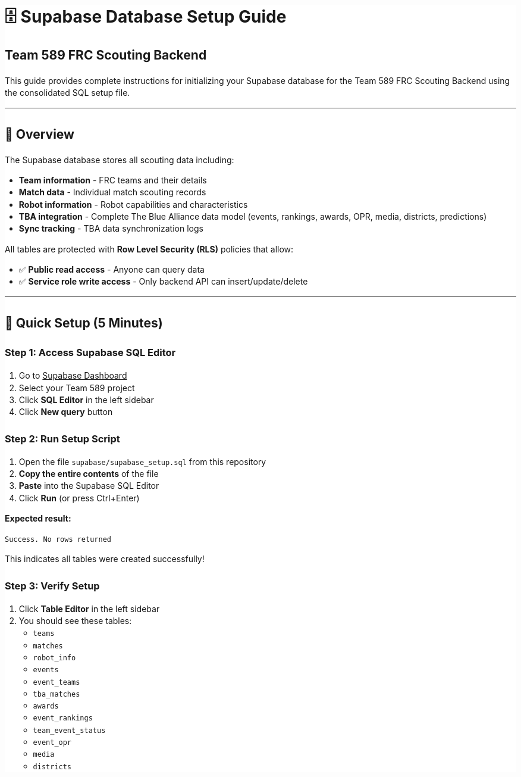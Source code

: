 # 🗄️ Supabase Database Setup Guide
## Team 589 FRC Scouting Backend

This guide provides complete instructions for initializing your Supabase database for the Team 589 FRC Scouting Backend using the consolidated SQL setup file.

---

## 🎯 **Overview**

The Supabase database stores all scouting data including:
- **Team information** - FRC teams and their details
- **Match data** - Individual match scouting records
- **Robot information** - Robot capabilities and characteristics
- **TBA integration** - Complete The Blue Alliance data model (events, rankings, awards, OPR, media, districts, predictions)
- **Sync tracking** - TBA data synchronization logs

All tables are protected with **Row Level Security (RLS)** policies that allow:
- ✅ **Public read access** - Anyone can query data
- ✅ **Service role write access** - Only backend API can insert/update/delete

---

## 🚀 **Quick Setup (5 Minutes)**

### **Step 1: Access Supabase SQL Editor**

1. Go to [Supabase Dashboard](https://supabase.com/dashboard)
2. Select your Team 589 project
3. Click **SQL Editor** in the left sidebar
4. Click **New query** button

### **Step 2: Run Setup Script**

1. Open the file `supabase/supabase_setup.sql` from this repository
2. **Copy the entire contents** of the file
3. **Paste** into the Supabase SQL Editor
4. Click **Run** (or press Ctrl+Enter)

**Expected result:**
```
Success. No rows returned
```

This indicates all tables were created successfully!

### **Step 3: Verify Setup**

1. Click **Table Editor** in the left sidebar
2. You should see these tables:
   - `teams`
   - `matches`
   - `robot_info`
   - `events`
   - `event_teams`
   - `tba_matches`
   - `awards`
   - `event_rankings`
   - `team_event_status`
   - `event_opr`
   - `media`
   - `districts`